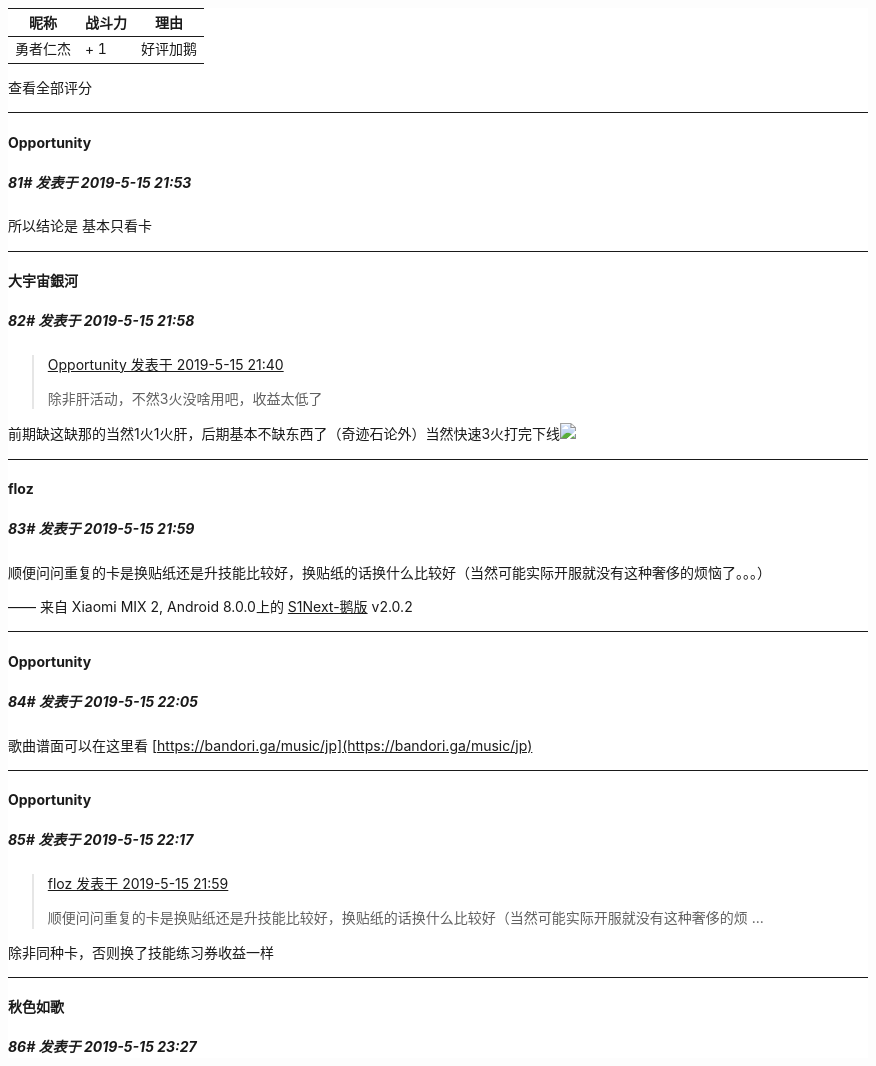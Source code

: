 |昵称|战斗力|理由|
|----|---|---|
| 勇者仁杰| + 1|好评加鹅|

查看全部评分

*****

####  Opportunity  
##### 81#       发表于 2019-5-15 21:53

所以结论是 基本只看卡

*****

####  大宇宙銀河  
##### 82#       发表于 2019-5-15 21:58

<blockquote><a href="httphttps://bbs.saraba1st.com/2b/forum.php?mod=redirect&amp;goto=findpost&amp;pid=43709060&amp;ptid=1804862" target="_blank">Opportunity 发表于 2019-5-15 21:40</a>

除非肝活动，不然3火没啥用吧，收益太低了</blockquote>
前期缺这缺那的当然1火1火肝，后期基本不缺东西了（奇迹石论外）当然快速3火打完下线<img src="https://static.saraba1st.com/image/smiley/face2017/002.png" referrerpolicy="no-referrer">

*****

####  floz  
##### 83#       发表于 2019-5-15 21:59

顺便问问重复的卡是换贴纸还是升技能比较好，换贴纸的话换什么比较好（当然可能实际开服就没有这种奢侈的烦恼了。。。）

—— 来自 Xiaomi MIX 2, Android 8.0.0上的 [S1Next-鹅版](https://github.com/ykrank/S1-Next/releases) v2.0.2

*****

####  Opportunity  
##### 84#       发表于 2019-5-15 22:05

歌曲谱面可以在这里看
[https://bandori.ga/music/jp](https://bandori.ga/music/jp)

*****

####  Opportunity  
##### 85#       发表于 2019-5-15 22:17

<blockquote><a href="httphttps://bbs.saraba1st.com/2b/forum.php?mod=redirect&amp;goto=findpost&amp;pid=43709251&amp;ptid=1804862" target="_blank">floz 发表于 2019-5-15 21:59</a>

顺便问问重复的卡是换贴纸还是升技能比较好，换贴纸的话换什么比较好（当然可能实际开服就没有这种奢侈的烦 ...</blockquote>
除非同种卡，否则换了技能练习券收益一样

*****

####  秋色如歌  
##### 86#       发表于 2019-5-15 23:27
